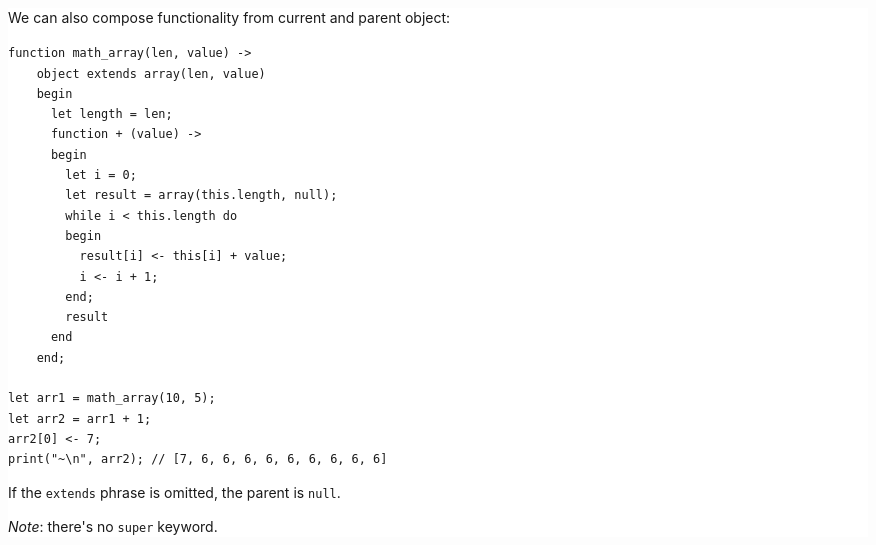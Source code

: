 We can also compose functionality from current and parent object:

```fml
function math_array(len, value) -> 
    object extends array(len, value)
    begin
      let length = len;
      function + (value) -> 
      begin
        let i = 0;
        let result = array(this.length, null);
        while i < this.length do
        begin
          result[i] <- this[i] + value;
          i <- i + 1;
        end;
        result
      end
    end;

let arr1 = math_array(10, 5);
let arr2 = arr1 + 1;
arr2[0] <- 7;
print("~\n", arr2); // [7, 6, 6, 6, 6, 6, 6, 6, 6, 6]
```

If the `extends` phrase is omitted, the parent is `null`.

*Note*: there's no `super` keyword.
